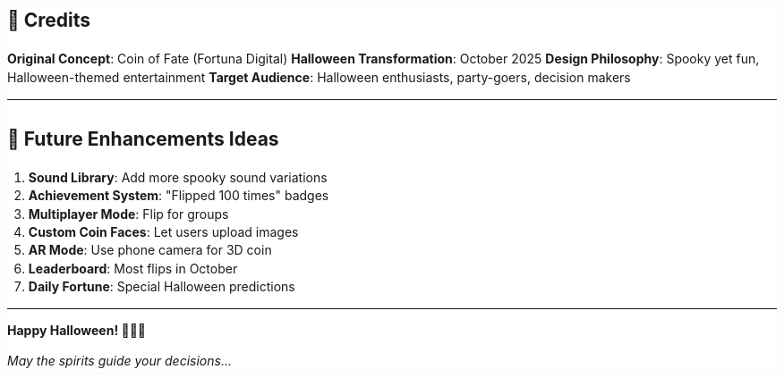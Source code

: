 
## 🎊 Credits

**Original Concept**: Coin of Fate (Fortuna Digital)
**Halloween Transformation**: October 2025
**Design Philosophy**: Spooky yet fun, Halloween-themed entertainment
**Target Audience**: Halloween enthusiasts, party-goers, decision makers

---

## 🔮 Future Enhancements Ideas

1. **Sound Library**: Add more spooky sound variations
2. **Achievement System**: "Flipped 100 times" badges
3. **Multiplayer Mode**: Flip for groups
4. **Custom Coin Faces**: Let users upload images
5. **AR Mode**: Use phone camera for 3D coin
6. **Leaderboard**: Most flips in October
7. **Daily Fortune**: Special Halloween predictions

---

**Happy Halloween! 🎃👻🦇**

*May the spirits guide your decisions...*
